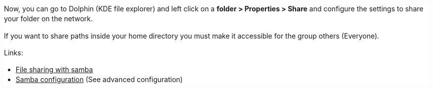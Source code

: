 Now, you can go to Dolphin (KDE file explorer) and left click on a **folder > Properties > Share** and configure the settings to share your folder on the network.

If you want to share paths inside your home directory you must make it accessible for the group others (Everyone).


Links:
* [File sharing with samba](https://fedoramagazine.org/fedora-32-simple-local-file-sharing-with-samba/)
* [Samba configuration](https://wiki.archlinux.org/title/Samba) (See advanced configuration)
